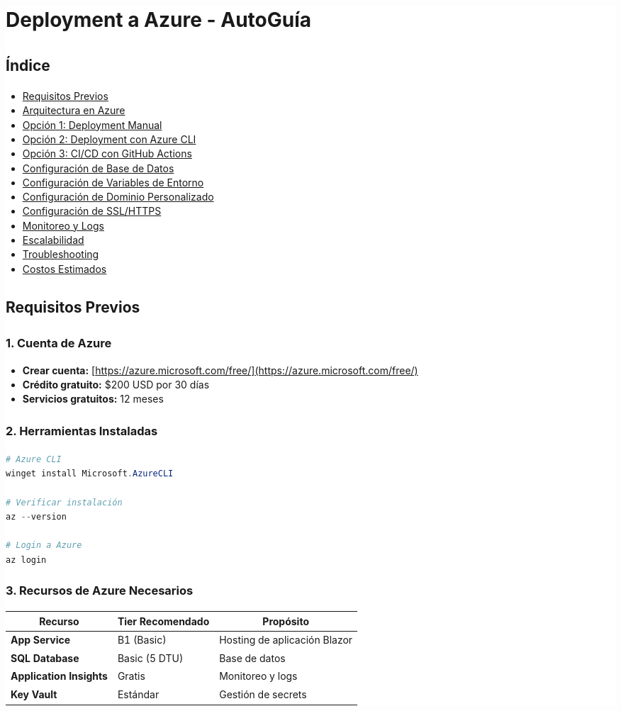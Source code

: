 # Deployment a Azure - AutoGuía

## Índice
- [Requisitos Previos](#requisitos-previos)
- [Arquitectura en Azure](#arquitectura-en-azure)
- [Opción 1: Deployment Manual](#opción-1-deployment-manual)
- [Opción 2: Deployment con Azure CLI](#opción-2-deployment-con-azure-cli)
- [Opción 3: CI/CD con GitHub Actions](#opción-3-cicd-con-github-actions)
- [Configuración de Base de Datos](#configuración-de-base-de-datos)
- [Configuración de Variables de Entorno](#configuración-de-variables-de-entorno)
- [Configuración de Dominio Personalizado](#configuración-de-dominio-personalizado)
- [Configuración de SSL/HTTPS](#configuración-de-sslhttps)
- [Monitoreo y Logs](#monitoreo-y-logs)
- [Escalabilidad](#escalabilidad)
- [Troubleshooting](#troubleshooting)
- [Costos Estimados](#costos-estimados)

## Requisitos Previos

### 1. Cuenta de Azure

- **Crear cuenta:** [https://azure.microsoft.com/free/](https://azure.microsoft.com/free/)
- **Crédito gratuito:** $200 USD por 30 días
- **Servicios gratuitos:** 12 meses

### 2. Herramientas Instaladas

```powershell
# Azure CLI
winget install Microsoft.AzureCLI

# Verificar instalación
az --version

# Login a Azure
az login
```

### 3. Recursos de Azure Necesarios

| Recurso | Tier Recomendado | Propósito |
|---------|------------------|-----------|
| **App Service** | B1 (Basic) | Hosting de aplicación Blazor |
| **SQL Database** | Basic (5 DTU) | Base de datos |
| **Application Insights** | Gratis | Monitoreo y logs |
| **Key Vault** | Estándar | Gestión de secrets |
